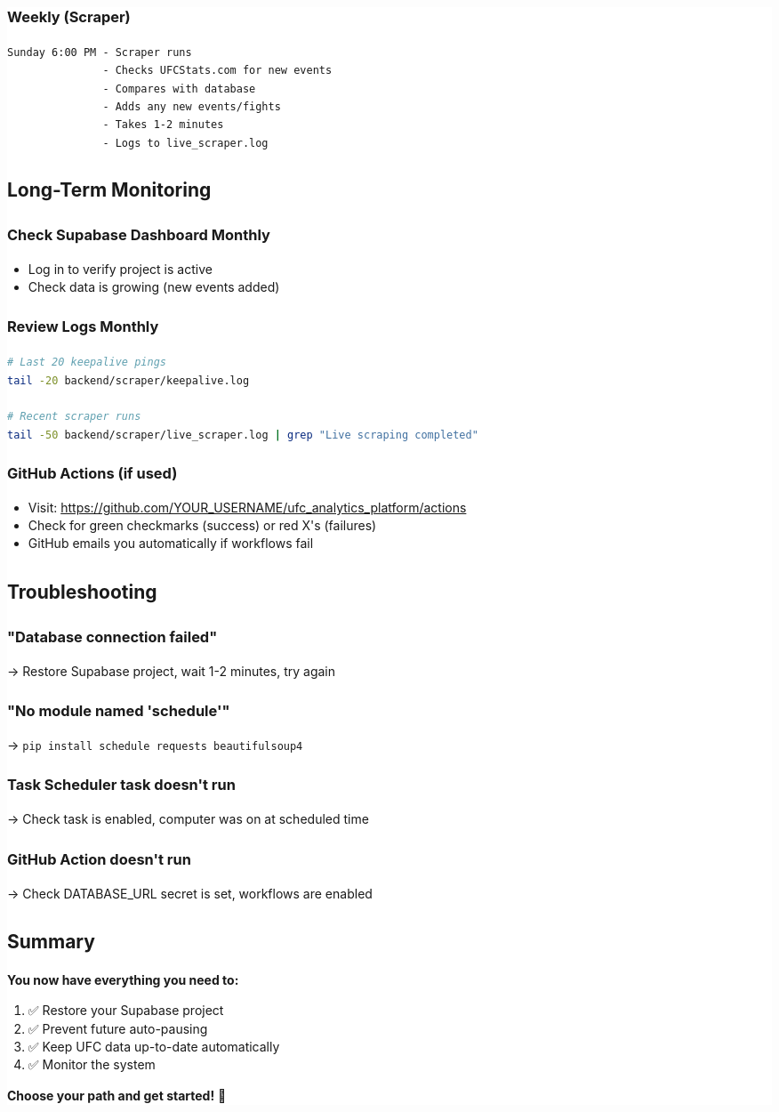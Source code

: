 ### Weekly (Scraper)
```
Sunday 6:00 PM - Scraper runs
               - Checks UFCStats.com for new events
               - Compares with database
               - Adds any new events/fights
               - Takes 1-2 minutes
               - Logs to live_scraper.log
```

## Long-Term Monitoring

### Check Supabase Dashboard Monthly
- Log in to verify project is active
- Check data is growing (new events added)

### Review Logs Monthly
```bash
# Last 20 keepalive pings
tail -20 backend/scraper/keepalive.log

# Recent scraper runs
tail -50 backend/scraper/live_scraper.log | grep "Live scraping completed"
```

### GitHub Actions (if used)
- Visit: https://github.com/YOUR_USERNAME/ufc_analytics_platform/actions
- Check for green checkmarks (success) or red X's (failures)
- GitHub emails you automatically if workflows fail

## Troubleshooting

### "Database connection failed"
→ Restore Supabase project, wait 1-2 minutes, try again

### "No module named 'schedule'"
→ `pip install schedule requests beautifulsoup4`

### Task Scheduler task doesn't run
→ Check task is enabled, computer was on at scheduled time

### GitHub Action doesn't run
→ Check DATABASE_URL secret is set, workflows are enabled

## Summary

**You now have everything you need to:**
1. ✅ Restore your Supabase project
2. ✅ Prevent future auto-pausing
3. ✅ Keep UFC data up-to-date automatically
4. ✅ Monitor the system

**Choose your path and get started!** 🚀
